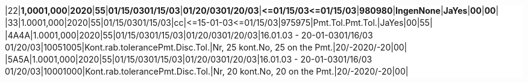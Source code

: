 |<span data-ttu-id="a6b02-201">2</span><span class="sxs-lookup"><span data-stu-id="a6b02-201">2</span></span>|<span data-ttu-id="a6b02-202">**1,000**</span><span class="sxs-lookup"><span data-stu-id="a6b02-202">**1,000**</span></span>|<span data-ttu-id="a6b02-203">**20**</span><span class="sxs-lookup"><span data-stu-id="a6b02-203">**20**</span></span>|<span data-ttu-id="a6b02-204">**5**</span><span class="sxs-lookup"><span data-stu-id="a6b02-204">**5**</span></span>|<span data-ttu-id="a6b02-205">**01/15/03**</span><span class="sxs-lookup"><span data-stu-id="a6b02-205">**01/15/03**</span></span>|<span data-ttu-id="a6b02-206">**01/20/03**</span><span class="sxs-lookup"><span data-stu-id="a6b02-206">**01/20/03**</span></span>|<span data-ttu-id="a6b02-207">**<=01/15/03**</span><span class="sxs-lookup"><span data-stu-id="a6b02-207">**<=01/15/03**</span></span>|<span data-ttu-id="a6b02-208">**980**</span><span class="sxs-lookup"><span data-stu-id="a6b02-208">**980**</span></span>|<span data-ttu-id="a6b02-209">**Ingen**</span><span class="sxs-lookup"><span data-stu-id="a6b02-209">**None**</span></span>|<span data-ttu-id="a6b02-210">**Ja**</span><span class="sxs-lookup"><span data-stu-id="a6b02-210">**Yes**</span></span>|<span data-ttu-id="a6b02-211">**0**</span><span class="sxs-lookup"><span data-stu-id="a6b02-211">**0**</span></span>|<span data-ttu-id="a6b02-212">**0**</span><span class="sxs-lookup"><span data-stu-id="a6b02-212">**0**</span></span>|  
|<span data-ttu-id="a6b02-213">3</span><span class="sxs-lookup"><span data-stu-id="a6b02-213">3</span></span>|<span data-ttu-id="a6b02-214">1.000</span><span class="sxs-lookup"><span data-stu-id="a6b02-214">1,000</span></span>|<span data-ttu-id="a6b02-215">20</span><span class="sxs-lookup"><span data-stu-id="a6b02-215">20</span></span>|<span data-ttu-id="a6b02-216">5</span><span class="sxs-lookup"><span data-stu-id="a6b02-216">5</span></span>|<span data-ttu-id="a6b02-217">01/15/03</span><span class="sxs-lookup"><span data-stu-id="a6b02-217">01/15/03</span></span>|<span data-ttu-id="a6b02-218">c</span><span class="sxs-lookup"><span data-stu-id="a6b02-218">c</span></span>|<span data-ttu-id="a6b02-219"><=15-01-03</span><span class="sxs-lookup"><span data-stu-id="a6b02-219"><=01/15/03</span></span>|<span data-ttu-id="a6b02-220">975</span><span class="sxs-lookup"><span data-stu-id="a6b02-220">975</span></span>|<span data-ttu-id="a6b02-221">Pmt.Tol.</span><span class="sxs-lookup"><span data-stu-id="a6b02-221">Pmt.Tol.</span></span>|<span data-ttu-id="a6b02-222">Ja</span><span class="sxs-lookup"><span data-stu-id="a6b02-222">Yes</span></span>|<span data-ttu-id="a6b02-223">0</span><span class="sxs-lookup"><span data-stu-id="a6b02-223">0</span></span>|<span data-ttu-id="a6b02-224">5</span><span class="sxs-lookup"><span data-stu-id="a6b02-224">5</span></span>|  
|<span data-ttu-id="a6b02-225">4A</span><span class="sxs-lookup"><span data-stu-id="a6b02-225">4A</span></span>|<span data-ttu-id="a6b02-226">1.000</span><span class="sxs-lookup"><span data-stu-id="a6b02-226">1,000</span></span>|<span data-ttu-id="a6b02-227">20</span><span class="sxs-lookup"><span data-stu-id="a6b02-227">20</span></span>|<span data-ttu-id="a6b02-228">5</span><span class="sxs-lookup"><span data-stu-id="a6b02-228">5</span></span>|<span data-ttu-id="a6b02-229">01/15/03</span><span class="sxs-lookup"><span data-stu-id="a6b02-229">01/15/03</span></span>|<span data-ttu-id="a6b02-230">01/20/03</span><span class="sxs-lookup"><span data-stu-id="a6b02-230">01/20/03</span></span>|<span data-ttu-id="a6b02-231">16.01.03 - 20-01-03</span><span class="sxs-lookup"><span data-stu-id="a6b02-231">01/16/03 01/20/03</span></span>|<span data-ttu-id="a6b02-232">1005</span><span class="sxs-lookup"><span data-stu-id="a6b02-232">1005</span></span>|<span data-ttu-id="a6b02-233">Kont.rab.tolerance</span><span class="sxs-lookup"><span data-stu-id="a6b02-233">Pmt.Disc.Tol.</span></span>|<span data-ttu-id="a6b02-234">Nr, 25 kont.</span><span class="sxs-lookup"><span data-stu-id="a6b02-234">No, 25 on the Pmt.</span></span>|<span data-ttu-id="a6b02-235">20/-20</span><span class="sxs-lookup"><span data-stu-id="a6b02-235">20/-20</span></span>|<span data-ttu-id="a6b02-236">0</span><span class="sxs-lookup"><span data-stu-id="a6b02-236">0</span></span>|  
|<span data-ttu-id="a6b02-237">5A</span><span class="sxs-lookup"><span data-stu-id="a6b02-237">5A</span></span>|<span data-ttu-id="a6b02-238">1.000</span><span class="sxs-lookup"><span data-stu-id="a6b02-238">1,000</span></span>|<span data-ttu-id="a6b02-239">20</span><span class="sxs-lookup"><span data-stu-id="a6b02-239">20</span></span>|<span data-ttu-id="a6b02-240">5</span><span class="sxs-lookup"><span data-stu-id="a6b02-240">5</span></span>|<span data-ttu-id="a6b02-241">01/15/03</span><span class="sxs-lookup"><span data-stu-id="a6b02-241">01/15/03</span></span>|<span data-ttu-id="a6b02-242">01/20/03</span><span class="sxs-lookup"><span data-stu-id="a6b02-242">01/20/03</span></span>|<span data-ttu-id="a6b02-243">16.01.03 - 20-01-03</span><span class="sxs-lookup"><span data-stu-id="a6b02-243">01/16/03 01/20/03</span></span>|<span data-ttu-id="a6b02-244">1000</span><span class="sxs-lookup"><span data-stu-id="a6b02-244">1000</span></span>|<span data-ttu-id="a6b02-245">Kont.rab.tolerance</span><span class="sxs-lookup"><span data-stu-id="a6b02-245">Pmt.Disc.Tol.</span></span>|<span data-ttu-id="a6b02-246">Nr, 20 kont.</span><span class="sxs-lookup"><span data-stu-id="a6b02-246">No, 20 on the Pmt.</span></span>|<span data-ttu-id="a6b02-247">20/-20</span><span class="sxs-lookup"><span data-stu-id="a6b02-247">20/-20</span></span>|<span data-ttu-id="a6b02-248">0</span><span class="sxs-lookup"><span data-stu-id="a6b02-248">0</span></span>|  